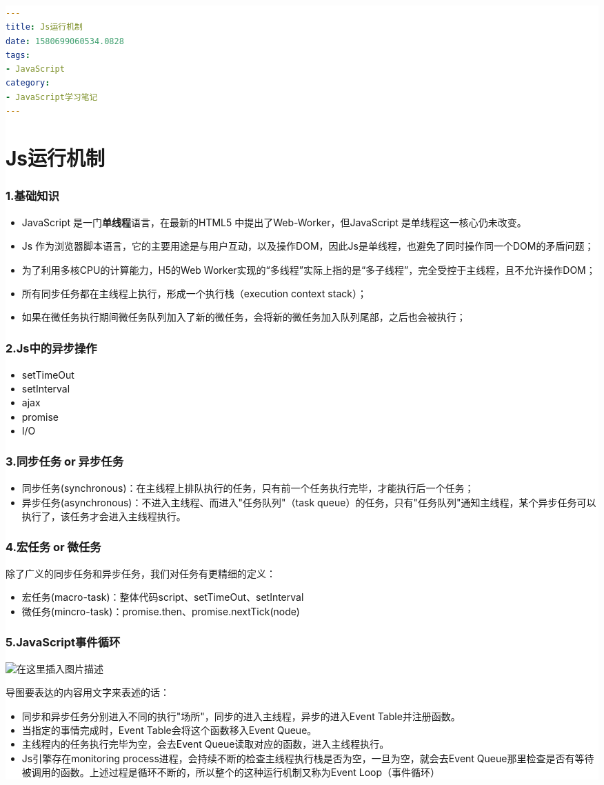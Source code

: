 ```yaml
---
title: Js运行机制
date: 1580699060534.0828
tags:
- JavaScript
category:
- JavaScript学习笔记
---
```

# Js运行机制

### 1.基础知识

- JavaScript 是一门**单线程**语言，在最新的HTML5 中提出了Web-Worker，但JavaScript 是单线程这一核心仍未改变。

- Js 作为浏览器脚本语言，它的主要用途是与用户互动，以及操作DOM，因此Js是单线程，也避免了同时操作同一个DOM的矛盾问题；

- 为了利用多核CPU的计算能力，H5的Web Worker实现的“多线程”实际上指的是“多子线程”，完全受控于主线程，且不允许操作DOM；

- 所有同步任务都在主线程上执行，形成一个执行栈（execution context stack）；

- 如果在微任务执行期间微任务队列加入了新的微任务，会将新的微任务加入队列尾部，之后也会被执行；

### 2.Js中的异步操作

- setTimeOut
- setInterval
- ajax
- promise
- I/O

### 3.同步任务 or 异步任务

- 同步任务(synchronous)：在主线程上排队执行的任务，只有前一个任务执行完毕，才能执行后一个任务；
- 异步任务(asynchronous)：不进入主线程、而进入"任务队列"（task queue）的任务，只有"任务队列"通知主线程，某个异步任务可以执行了，该任务才会进入主线程执行。

### 4.宏任务 or 微任务

除了广义的同步任务和异步任务，我们对任务有更精细的定义：

- 宏任务(macro-task)：整体代码script、setTimeOut、setInterval
- 微任务(mincro-task)：promise.then、promise.nextTick(node)

### 5.JavaScript事件循环
![在这里插入图片描述](https://img-blog.csdnimg.cn/20200203155133427.png?x-oss-process=image/watermark,type_ZmFuZ3poZW5naGVpdGk,shadow_10,text_aHR0cHM6Ly9ibG9nLmNzZG4ubmV0L3dlaXhpbl80NjEyNDIxNA==,size_16,color_FFFFFF,t_70)

导图要表达的内容用文字来表述的话：

- 同步和异步任务分别进入不同的执行"场所"，同步的进入主线程，异步的进入Event Table并注册函数。
- 当指定的事情完成时，Event Table会将这个函数移入Event Queue。
- 主线程内的任务执行完毕为空，会去Event Queue读取对应的函数，进入主线程执行。
- Js引擎存在monitoring process进程，会持续不断的检查主线程执行栈是否为空，一旦为空，就会去Event Queue那里检查是否有等待被调用的函数。上述过程是循环不断的，所以整个的这种运行机制又称为Event Loop（事件循环）
